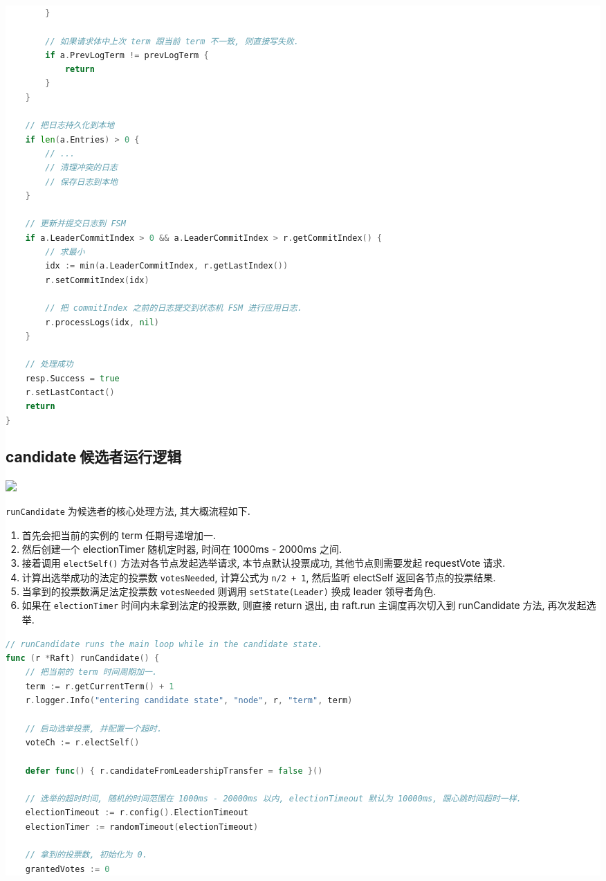 ```go
		}

		// 如果请求体中上次 term 跟当前 term 不一致, 则直接写失败.
		if a.PrevLogTerm != prevLogTerm {
			return
		}
	}

	// 把日志持久化到本地
	if len(a.Entries) > 0 {
		// ...
		// 清理冲突的日志
		// 保存日志到本地
	}

	// 更新并提交日志到 FSM
	if a.LeaderCommitIndex > 0 && a.LeaderCommitIndex > r.getCommitIndex() {
		// 求最小
		idx := min(a.LeaderCommitIndex, r.getLastIndex())
		r.setCommitIndex(idx)

		// 把 commitIndex 之前的日志提交到状态机 FSM 进行应用日志.
		r.processLogs(idx, nil)
	}

	// 处理成功
	resp.Success = true
	r.setLastContact()
	return
}
```

## candidate 候选者运行逻辑

![](https://xiaorui-cc.oss-cn-hangzhou.aliyuncs.com/images/202302/202302171757315.png)

`runCandidate` 为候选者的核心处理方法, 其大概流程如下.

1. 首先会把当前的实例的 term 任期号递增加一.
2. 然后创建一个 electionTimer 随机定时器, 时间在 1000ms - 2000ms 之间.
3. 接着调用 `electSelf()` 方法对各节点发起选举请求, 本节点默认投票成功, 其他节点则需要发起 requestVote 请求.
4. 计算出选举成功的法定的投票数 `votesNeeded`, 计算公式为 `n/2 + 1`, 然后监听 electSelf 返回各节点的投票结果. 
5. 当拿到的投票数满足法定投票数 `votesNeeded` 则调用 `setState(Leader)` 换成 leader 领导者角色. 
6. 如果在 `electionTimer` 时间内未拿到法定的投票数, 则直接 return 退出, 由 raft.run 主调度再次切入到 runCandidate 方法, 再次发起选举.

```go
// runCandidate runs the main loop while in the candidate state.
func (r *Raft) runCandidate() {
	// 把当前的 term 时间周期加一.
	term := r.getCurrentTerm() + 1
	r.logger.Info("entering candidate state", "node", r, "term", term)

	// 启动选举投票, 并配置一个超时.
	voteCh := r.electSelf()

	defer func() { r.candidateFromLeadershipTransfer = false }()

	// 选举的超时时间, 随机的时间范围在 1000ms - 20000ms 以内, electionTimeout 默认为 10000ms, 跟心跳时间超时一样.
	electionTimeout := r.config().ElectionTimeout
	electionTimer := randomTimeout(electionTimeout)

	// 拿到的投票数, 初始化为 0.
	grantedVotes := 0

```
